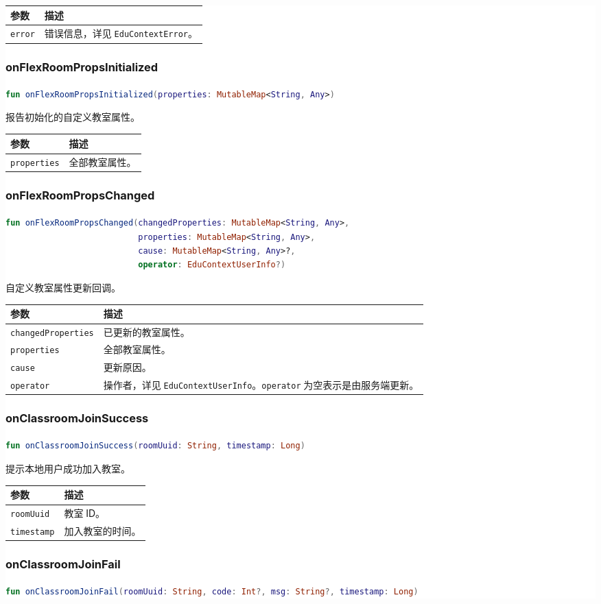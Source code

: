 | 参数    | 描述                               |
| :------ | :--------------------------------- |
| `error` | 错误信息，详见 `EduContextError`。 |

### onFlexRoomPropsInitialized

```kotlin
fun onFlexRoomPropsInitialized(properties: MutableMap<String, Any>)
```

报告初始化的自定义教室属性。

| 参数         | 描述           |
| :----------- | :------------- |
| `properties` | 全部教室属性。 |

### onFlexRoomPropsChanged

```kotlin
fun onFlexRoomPropsChanged(changedProperties: MutableMap<String, Any>,
                           properties: MutableMap<String, Any>,
                           cause: MutableMap<String, Any>?, 
                           operator: EduContextUserInfo?)
```

自定义教室属性更新回调。

| 参数                | 描述                                                         |
| :------------------ | :----------------------------------------------------------- |
| `changedProperties` | 已更新的教室属性。                                           |
| `properties`        | 全部教室属性。                                               |
| `cause`             | 更新原因。                                                   |
| `operator`          | 操作者，详见 `EduContextUserInfo`。`operator` 为空表示是由服务端更新。 |

### onClassroomJoinSuccess

```kotlin
fun onClassroomJoinSuccess(roomUuid: String, timestamp: Long)
```

提示本地用户成功加入教室。

| 参数        | 描述             |
| :---------- | :--------------- |
| `roomUuid`  | 教室 ID。        |
| `timestamp` | 加入教室的时间。 |

### onClassroomJoinFail

```kotlin
fun onClassroomJoinFail(roomUuid: String, code: Int?, msg: String?, timestamp: Long)
```
